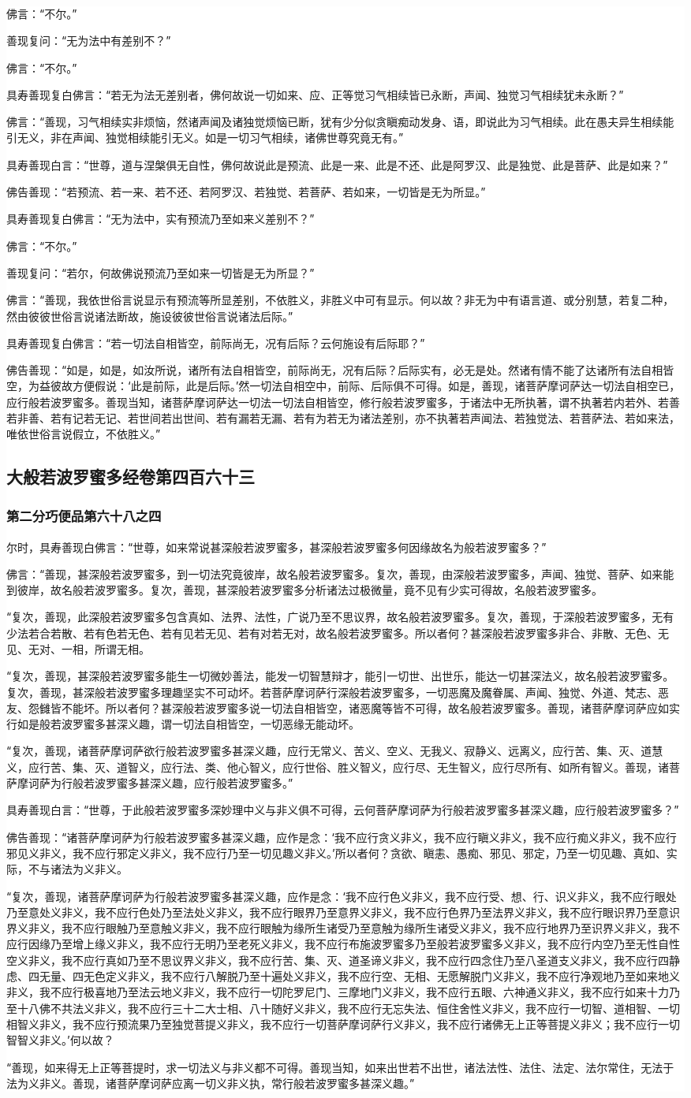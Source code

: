 佛言：“不尔。”

善现复问：“无为法中有差别不？”

佛言：“不尔。”

具寿善现复白佛言：“若无为法无差别者，佛何故说一切如来、应、正等觉习气相续皆已永断，声闻、独觉习气相续犹未永断？”

佛言：“善现，习气相续实非烦恼，然诸声闻及诸独觉烦恼已断，犹有少分似贪瞋痴动发身、语，即说此为习气相续。此在愚夫异生相续能引无义，非在声闻、独觉相续能引无义。如是一切习气相续，诸佛世尊究竟无有。”

具寿善现白言：“世尊，道与涅槃俱无自性，佛何故说此是预流、此是一来、此是不还、此是阿罗汉、此是独觉、此是菩萨、此是如来？”

佛告善现：“若预流、若一来、若不还、若阿罗汉、若独觉、若菩萨、若如来，一切皆是无为所显。”

具寿善现复白佛言：“无为法中，实有预流乃至如来义差别不？”

佛言：“不尔。”

善现复问：“若尔，何故佛说预流乃至如来一切皆是无为所显？”

佛言：“善现，我依世俗言说显示有预流等所显差别，不依胜义，非胜义中可有显示。何以故？非无为中有语言道、或分别慧，若复二种，然由彼彼世俗言说诸法断故，施设彼彼世俗言说诸法后际。”

具寿善现复白佛言：“若一切法自相皆空，前际尚无，况有后际？云何施设有后际耶？”

佛告善现：“如是，如是，如汝所说，诸所有法自相皆空，前际尚无，况有后际？后际实有，必无是处。然诸有情不能了达诸所有法自相皆空，为益彼故方便假说：‘此是前际，此是后际。’然一切法自相空中，前际、后际俱不可得。如是，善现，诸菩萨摩诃萨达一切法自相空已，应行般若波罗蜜多。善现当知，诸菩萨摩诃萨达一切法一切法自相皆空，修行般若波罗蜜多，于诸法中无所执著，谓不执著若内若外、若善若非善、若有记若无记、若世间若出世间、若有漏若无漏、若有为若无为诸法差别，亦不执著若声闻法、若独觉法、若菩萨法、若如来法，唯依世俗言说假立，不依胜义。”

## 大般若波罗蜜多经卷第四百六十三

### 第二分巧便品第六十八之四

尔时，具寿善现白佛言：“世尊，如来常说甚深般若波罗蜜多，甚深般若波罗蜜多何因缘故名为般若波罗蜜多？”

佛言：“善现，甚深般若波罗蜜多，到一切法究竟彼岸，故名般若波罗蜜多。复次，善现，由深般若波罗蜜多，声闻、独觉、菩萨、如来能到彼岸，故名般若波罗蜜多。复次，善现，甚深般若波罗蜜多分析诸法过极微量，竟不见有少实可得故，名般若波罗蜜多。

“复次，善现，此深般若波罗蜜多包含真如、法界、法性，广说乃至不思议界，故名般若波罗蜜多。复次，善现，于深般若波罗蜜多，无有少法若合若散、若有色若无色、若有见若无见、若有对若无对，故名般若波罗蜜多。所以者何？甚深般若波罗蜜多非合、非散、无色、无见、无对、一相，所谓无相。

“复次，善现，甚深般若波罗蜜多能生一切微妙善法，能发一切智慧辩才，能引一切世、出世乐，能达一切甚深法义，故名般若波罗蜜多。复次，善现，甚深般若波罗蜜多理趣坚实不可动坏。若菩萨摩诃萨行深般若波罗蜜多，一切恶魔及魔眷属、声闻、独觉、外道、梵志、恶友、怨雠皆不能坏。所以者何？甚深般若波罗蜜多说一切法自相皆空，诸恶魔等皆不可得，故名般若波罗蜜多。善现，诸菩萨摩诃萨应如实行如是般若波罗蜜多甚深义趣，谓一切法自相皆空，一切恶缘无能动坏。

“复次，善现，诸菩萨摩诃萨欲行般若波罗蜜多甚深义趣，应行无常义、苦义、空义、无我义、寂静义、远离义，应行苦、集、灭、道慧义，应行苦、集、灭、道智义，应行法、类、他心智义，应行世俗、胜义智义，应行尽、无生智义，应行尽所有、如所有智义。善现，诸菩萨摩诃萨为行般若波罗蜜多甚深义趣，应行般若波罗蜜多。”

具寿善现白言：“世尊，于此般若波罗蜜多深妙理中义与非义俱不可得，云何菩萨摩诃萨为行般若波罗蜜多甚深义趣，应行般若波罗蜜多？”

佛告善现：“诸菩萨摩诃萨为行般若波罗蜜多甚深义趣，应作是念：‘我不应行贪义非义，我不应行瞋义非义，我不应行痴义非义，我不应行邪见义非义，我不应行邪定义非义，我不应行乃至一切见趣义非义。’所以者何？贪欲、瞋恚、愚痴、邪见、邪定，乃至一切见趣、真如、实际，不与诸法为义非义。

“复次，善现，诸菩萨摩诃萨为行般若波罗蜜多甚深义趣，应作是念：‘我不应行色义非义，我不应行受、想、行、识义非义，我不应行眼处乃至意处义非义，我不应行色处乃至法处义非义，我不应行眼界乃至意界义非义，我不应行色界乃至法界义非义，我不应行眼识界乃至意识界义非义，我不应行眼触乃至意触义非义，我不应行眼触为缘所生诸受乃至意触为缘所生诸受义非义，我不应行地界乃至识界义非义，我不应行因缘乃至增上缘义非义，我不应行无明乃至老死义非义，我不应行布施波罗蜜多乃至般若波罗蜜多义非义，我不应行内空乃至无性自性空义非义，我不应行真如乃至不思议界义非义，我不应行苦、集、灭、道圣谛义非义，我不应行四念住乃至八圣道支义非义，我不应行四静虑、四无量、四无色定义非义，我不应行八解脱乃至十遍处义非义，我不应行空、无相、无愿解脱门义非义，我不应行净观地乃至如来地义非义，我不应行极喜地乃至法云地义非义，我不应行一切陀罗尼门、三摩地门义非义，我不应行五眼、六神通义非义，我不应行如来十力乃至十八佛不共法义非义，我不应行三十二大士相、八十随好义非义，我不应行无忘失法、恒住舍性义非义，我不应行一切智、道相智、一切相智义非义，我不应行预流果乃至独觉菩提义非义，我不应行一切菩萨摩诃萨行义非义，我不应行诸佛无上正等菩提义非义；我不应行一切智智义非义。’何以故？

“善现，如来得无上正等菩提时，求一切法义与非义都不可得。善现当知，如来出世若不出世，诸法法性、法住、法定、法尔常住，无法于法为义非义。善现，诸菩萨摩诃萨应离一切义非义执，常行般若波罗蜜多甚深义趣。”
